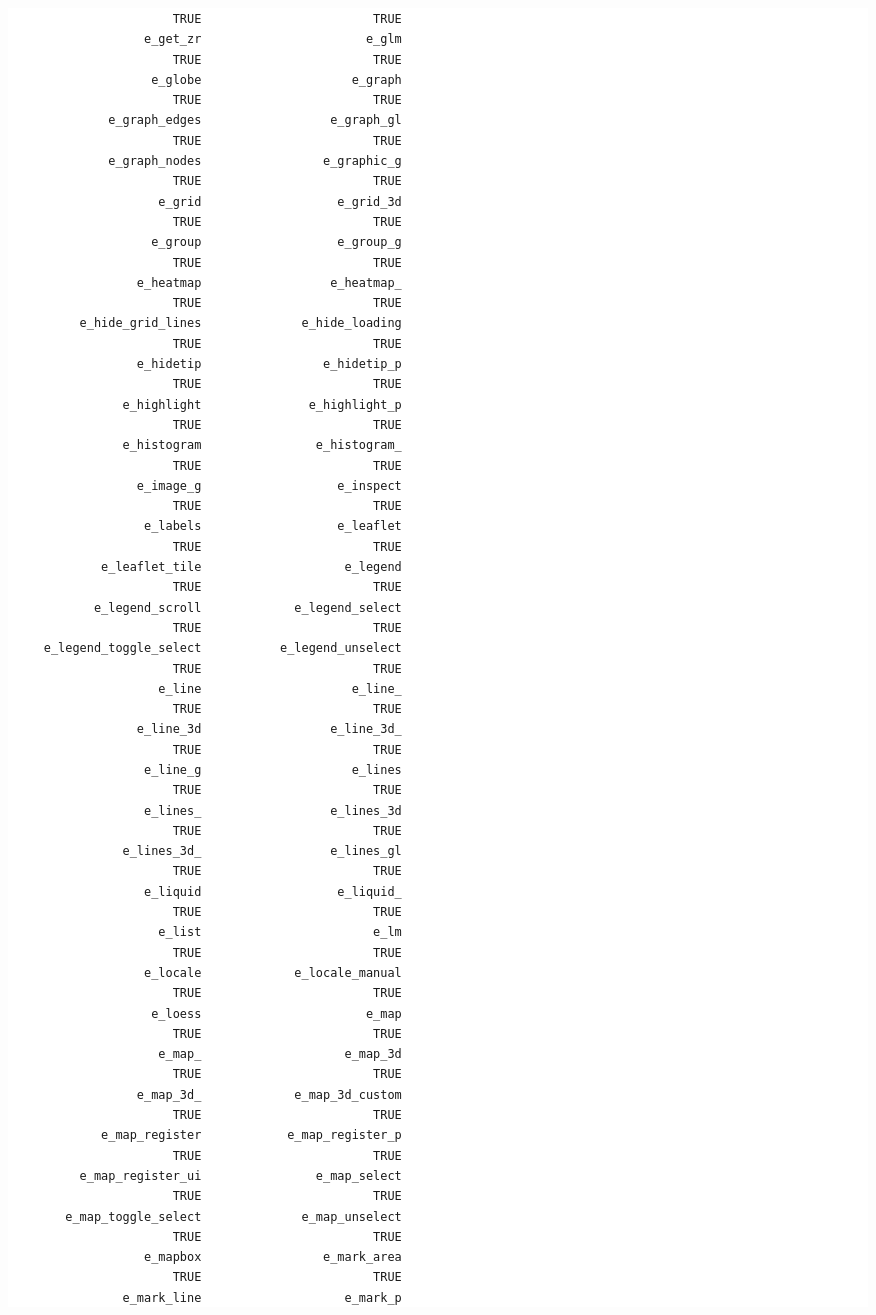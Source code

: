                            TRUE                        TRUE 
                       e_get_zr                       e_glm 
                           TRUE                        TRUE 
                        e_globe                     e_graph 
                           TRUE                        TRUE 
                  e_graph_edges                  e_graph_gl 
                           TRUE                        TRUE 
                  e_graph_nodes                 e_graphic_g 
                           TRUE                        TRUE 
                         e_grid                   e_grid_3d 
                           TRUE                        TRUE 
                        e_group                   e_group_g 
                           TRUE                        TRUE 
                      e_heatmap                  e_heatmap_ 
                           TRUE                        TRUE 
              e_hide_grid_lines              e_hide_loading 
                           TRUE                        TRUE 
                      e_hidetip                 e_hidetip_p 
                           TRUE                        TRUE 
                    e_highlight               e_highlight_p 
                           TRUE                        TRUE 
                    e_histogram                e_histogram_ 
                           TRUE                        TRUE 
                      e_image_g                   e_inspect 
                           TRUE                        TRUE 
                       e_labels                   e_leaflet 
                           TRUE                        TRUE 
                 e_leaflet_tile                    e_legend 
                           TRUE                        TRUE 
                e_legend_scroll             e_legend_select 
                           TRUE                        TRUE 
         e_legend_toggle_select           e_legend_unselect 
                           TRUE                        TRUE 
                         e_line                     e_line_ 
                           TRUE                        TRUE 
                      e_line_3d                  e_line_3d_ 
                           TRUE                        TRUE 
                       e_line_g                     e_lines 
                           TRUE                        TRUE 
                       e_lines_                  e_lines_3d 
                           TRUE                        TRUE 
                    e_lines_3d_                  e_lines_gl 
                           TRUE                        TRUE 
                       e_liquid                   e_liquid_ 
                           TRUE                        TRUE 
                         e_list                        e_lm 
                           TRUE                        TRUE 
                       e_locale             e_locale_manual 
                           TRUE                        TRUE 
                        e_loess                       e_map 
                           TRUE                        TRUE 
                         e_map_                    e_map_3d 
                           TRUE                        TRUE 
                      e_map_3d_             e_map_3d_custom 
                           TRUE                        TRUE 
                 e_map_register            e_map_register_p 
                           TRUE                        TRUE 
              e_map_register_ui                e_map_select 
                           TRUE                        TRUE 
            e_map_toggle_select              e_map_unselect 
                           TRUE                        TRUE 
                       e_mapbox                 e_mark_area 
                           TRUE                        TRUE 
                    e_mark_line                    e_mark_p 